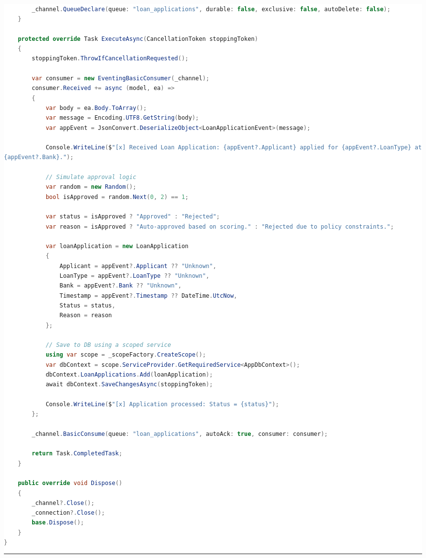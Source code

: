 ```csharp
        _channel.QueueDeclare(queue: "loan_applications", durable: false, exclusive: false, autoDelete: false);
    }

    protected override Task ExecuteAsync(CancellationToken stoppingToken)
    {
        stoppingToken.ThrowIfCancellationRequested();

        var consumer = new EventingBasicConsumer(_channel);
        consumer.Received += async (model, ea) =>
        {
            var body = ea.Body.ToArray();
            var message = Encoding.UTF8.GetString(body);
            var appEvent = JsonConvert.DeserializeObject<LoanApplicationEvent>(message);

            Console.WriteLine($"[x] Received Loan Application: {appEvent?.Applicant} applied for {appEvent?.LoanType} at {appEvent?.Bank}.");

            // Simulate approval logic
            var random = new Random();
            bool isApproved = random.Next(0, 2) == 1;

            var status = isApproved ? "Approved" : "Rejected";
            var reason = isApproved ? "Auto-approved based on scoring." : "Rejected due to policy constraints.";

            var loanApplication = new LoanApplication
            {
                Applicant = appEvent?.Applicant ?? "Unknown",
                LoanType = appEvent?.LoanType ?? "Unknown",
                Bank = appEvent?.Bank ?? "Unknown",
                Timestamp = appEvent?.Timestamp ?? DateTime.UtcNow,
                Status = status,
                Reason = reason
            };

            // Save to DB using a scoped service
            using var scope = _scopeFactory.CreateScope();
            var dbContext = scope.ServiceProvider.GetRequiredService<AppDbContext>();
            dbContext.LoanApplications.Add(loanApplication);
            await dbContext.SaveChangesAsync(stoppingToken);

            Console.WriteLine($"[x] Application processed: Status = {status}");
        };

        _channel.BasicConsume(queue: "loan_applications", autoAck: true, consumer: consumer);

        return Task.CompletedTask;
    }

    public override void Dispose()
    {
        _channel?.Close();
        _connection?.Close();
        base.Dispose();
    }
}
```

---